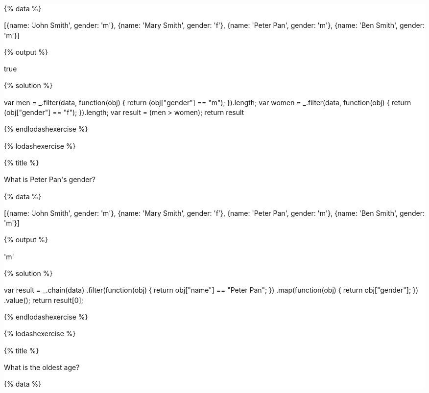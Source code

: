 {% data %}

[{name: 'John Smith', gender: 'm'}, {name: 'Mary Smith', gender: 'f'}, {name: 'Peter Pan', gender: 'm'}, {name: 'Ben Smith', gender: 'm'}]

{% output %}

true

{% solution %}

var men = _.filter(data, function(obj) {
                    return (obj["gender"] == "m");
                }).length;
var women = _.filter(data, function(obj) {
                    return (obj["gender"] == "f");
                }).length;
var result = (men > women);
return result

{% endlodashexercise %}







{% lodashexercise %}

{% title %}

What is Peter Pan's gender?

{% data %}

[{name: 'John Smith', gender: 'm'}, {name: 'Mary Smith', gender: 'f'}, {name: 'Peter Pan', gender: 'm'}, {name: 'Ben Smith', gender: 'm'}]

{% output %}

'm'

{% solution %}

var result = _.chain(data)
                .filter(function(obj) { return obj["name"] == "Peter Pan"; })
                .map(function(obj) { return obj["gender"]; })
                .value();
return result[0];

{% endlodashexercise %}





{% lodashexercise %}

{% title %}

What is the oldest age?

{% data %}
